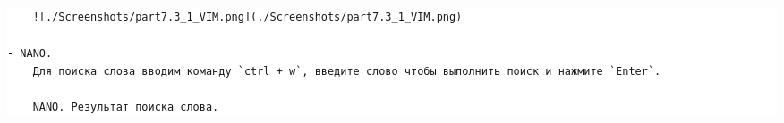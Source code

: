 		![./Screenshots/part7.3_1_VIM.png](./Screenshots/part7.3_1_VIM.png)
		
	- NANO.
		Для поиска слова вводим команду `ctrl + w`, введите слово чтобы выполнить поиск и нажмите `Enter`.
			
		NANO. Результат поиска слова.